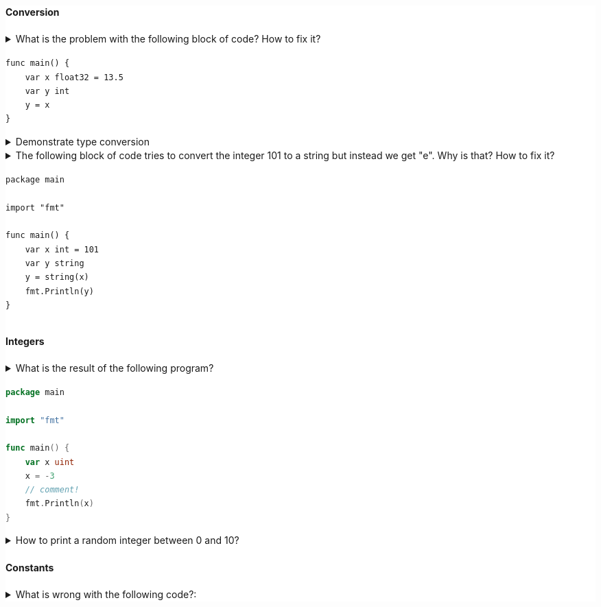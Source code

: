 #### Conversion

<details><summary>What is the problem with the following block of code? How to fix it?

```
func main() {
    var x float32 = 13.5
    var y int
    y = x
}
```
</summary></details>

<details><summary>Demonstrate type conversion</summary></details>

<details><summary>The following block of code tries to convert the integer 101 to a string but instead we get "e". Why is that? How to fix it?

```
package main

import "fmt"

func main() {
    var x int = 101
    var y string
    y = string(x)
    fmt.Println(y)
}
```
</summary></details>

#### Integers

<details><summary>What is the result of the following program?

```Go
package main
 
import "fmt"
 
func main() {
    var x uint
    x = -3
    // comment!
    fmt.Println(x)
}
```
</summary></details>

<details><summary>How to print a random integer between 0 and 10?</summary></details>


#### Constants

<details><summary>What is wrong with the following code?:
